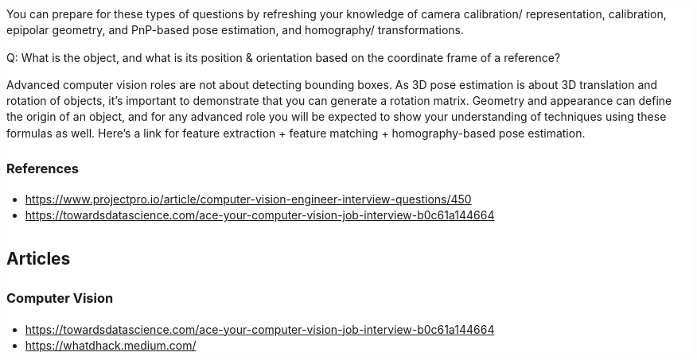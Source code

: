 You can prepare for these types of questions by refreshing your knowledge of camera calibration/ representation, calibration, epipolar geometry, and PnP-based pose estimation, and homography/ transformations.

Q: What is the object, and what is its position & orientation based on the coordinate frame of a reference?

Advanced computer vision roles are not about detecting bounding boxes. As 3D pose estimation is about 3D translation and rotation of objects, it’s important to demonstrate that you can generate a rotation matrix. Geometry and appearance can define the origin of an object, and for any advanced role you will be expected to show your understanding of techniques using these formulas as well. Here’s a link for feature extraction + feature matching + homography-based pose estimation.



### References
* https://www.projectpro.io/article/computer-vision-engineer-interview-questions/450
* https://towardsdatascience.com/ace-your-computer-vision-job-interview-b0c61a144664





## Articles

### Computer Vision

* https://towardsdatascience.com/ace-your-computer-vision-job-interview-b0c61a144664
* https://whatdhack.medium.com/ 
